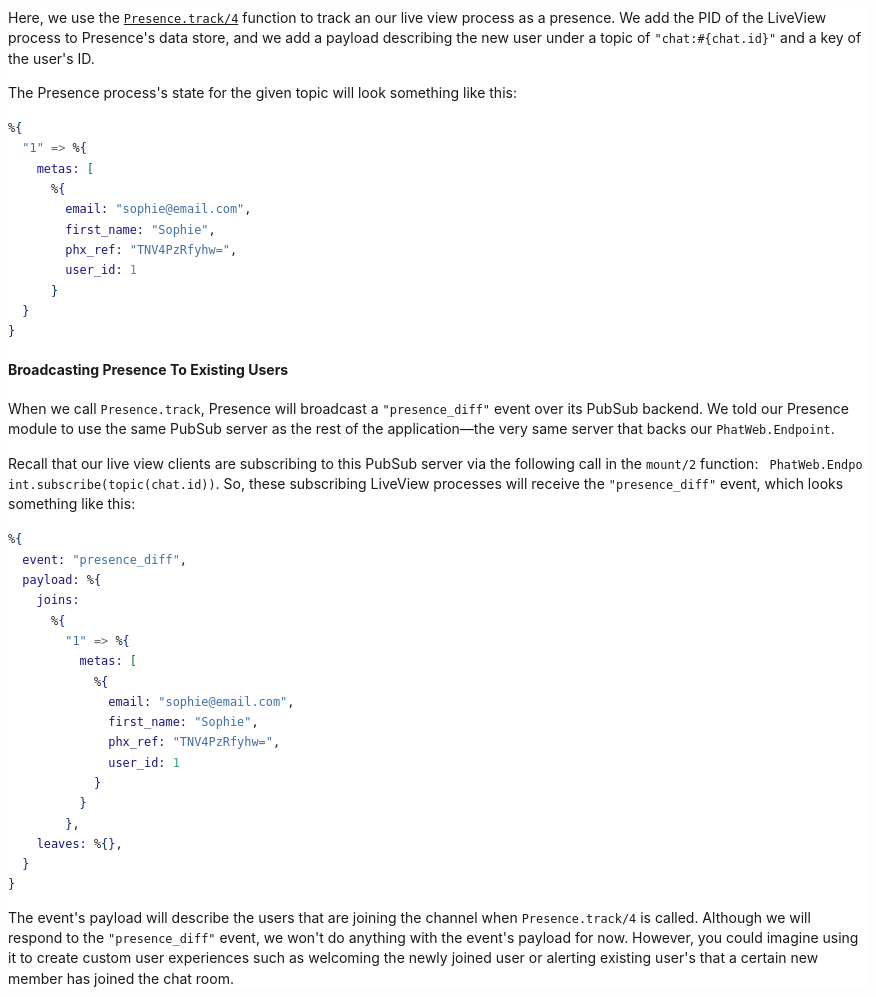 Here, we use the [`Presence.track/4`](https://hexdocs.pm/phoenix/Phoenix.Presence.html#c:track/4) function to track an our live view process as a presence. We add the PID of the LiveView process to Presence's data store, and we add a payload describing the new user under a topic of `"chat:#{chat.id}"` and a key of the user's ID.

The Presence process's state for the given topic will look something like this:

```elixir
%{
  "1" => %{
    metas: [
      %{
        email: "sophie@email.com",
        first_name: "Sophie",
        phx_ref: "TNV4PzRfyhw=",
        user_id: 1
      }
  }
}
```

#### Broadcasting Presence To Existing Users

When we call `Presence.track`, Presence will broadcast a `"presence_diff"` event over its PubSub backend. We told our Presence module to use the same PubSub server as the rest of the application––the very same server that backs our `PhatWeb.Endpoint`.

Recall that our live view clients are subscribing to this PubSub server via the following call in the `mount/2` function: ` PhatWeb.Endpoint.subscribe(topic(chat.id))`. So, these subscribing LiveView processes will receive the `"presence_diff"` event, which looks something like this:

```elixir
%{
  event: "presence_diff",
  payload: %{
    joins:
      %{
        "1" => %{
          metas: [
            %{
              email: "sophie@email.com",
              first_name: "Sophie",
              phx_ref: "TNV4PzRfyhw=",
              user_id: 1
            }
          }
        },
    leaves: %{},
  }
}
```

The event's payload will describe the users that are joining the channel when `Presence.track/4` is called. Although we will respond to the `"presence_diff"` event, we won't do anything with the event's payload for now. However, you could imagine using it to create custom user experiences such as welcoming the newly joined user or alerting existing user's that a certain new member has joined the chat room.
